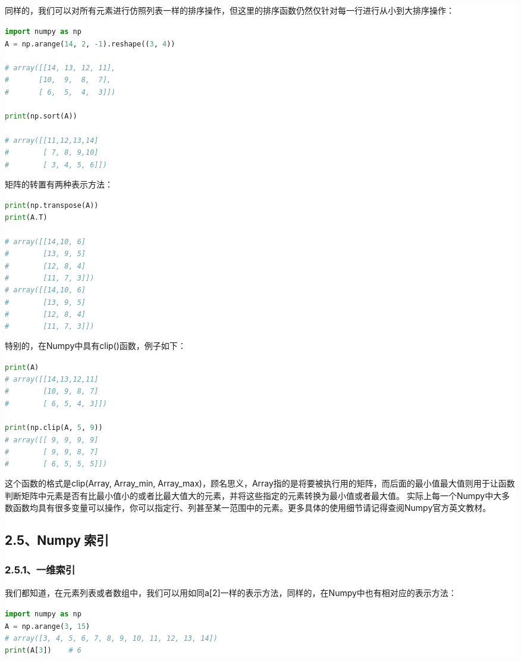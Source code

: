 同样的，我们可以对所有元素进行仿照列表一样的排序操作，但这里的排序函数仍然仅针对每一行进行从小到大排序操作：
```Python
import numpy as np
A = np.arange(14, 2, -1).reshape((3, 4))

# array([[14, 13, 12, 11],
#       [10,  9,  8,  7],
#       [ 6,  5,  4,  3]])

print(np.sort(A))

# array([[11,12,13,14]
#        [ 7, 8, 9,10]
#        [ 3, 4, 5, 6]])
```

矩阵的转置有两种表示方法：
```Python
print(np.transpose(A))
print(A.T)

# array([[14,10, 6]
#        [13, 9, 5]
#        [12, 8, 4]
#        [11, 7, 3]])
# array([[14,10, 6]
#        [13, 9, 5]
#        [12, 8, 4]
#        [11, 7, 3]])
```

特别的，在Numpy中具有clip()函数，例子如下：
```Python
print(A)
# array([[14,13,12,11]
#        [10, 9, 8, 7]
#        [ 6, 5, 4, 3]])

print(np.clip(A, 5, 9))
# array([[ 9, 9, 9, 9]
#        [ 9, 9, 8, 7]
#        [ 6, 5, 5, 5]])
```
这个函数的格式是clip(Array, Array_min, Array_max)，顾名思义，Array指的是将要被执行用的矩阵，而后面的最小值最大值则用于让函数判断矩阵中元素是否有比最小值小的或者比最大值大的元素，并将这些指定的元素转换为最小值或者最大值。
实际上每一个Numpy中大多数函数均具有很多变量可以操作，你可以指定行、列甚至某一范围中的元素。更多具体的使用细节请记得查阅Numpy官方英文教材。

## 2.5、Numpy 索引
### 2.5.1、一维索引
我们都知道，在元素列表或者数组中，我们可以用如同a[2]一样的表示方法，同样的，在Numpy中也有相对应的表示方法：
```Python
import numpy as np
A = np.arange(3, 15)
# array([3, 4, 5, 6, 7, 8, 9, 10, 11, 12, 13, 14])
print(A[3])    # 6
```
